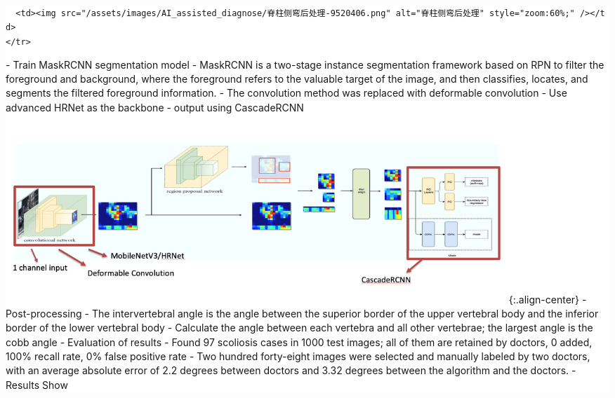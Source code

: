       <td><img src="/assets/images/AI_assisted_diagnose/脊柱侧弯后处理-9520406.png" alt="脊柱侧弯后处理" style="zoom:60%;" /></td>
    </tr>
  </table>
  - <span class="span_anchor" id="train-maskrcnn">Train MaskRCNN segmentation model</span>
    - MaskRCNN is a two-stage instance segmentation framework based on RPN to filter the foreground and background, where the foreground refers to the valuable target of the image, and then classifies, locates, and segments the filtered foreground information.
    - The convolution method was replaced with deformable convolution
    - Use advanced HRNet as the backbone
    - output using CascadeRCNN
      <img src="/assets/images/AI_assisted_diagnose/MaskRCNN-9519528_en.png" alt="MaskRCNN" style="zoom:70%;margin:2em auto;" />{:.align-center}
  - <span class="span_anchor" id="post-processing">Post-processing</span>
    - The intervertebral angle is the angle between the superior border of the upper vertebral body and the inferior border of the lower vertebral body
    - Calculate the angle between each vertebra and all other vertebrae; the largest angle is the cobb angle
  - <span class="span_anchor" id="evaluation-of-results">Evaluation of results</span>
    - Found 97 scoliosis cases in 1000 test images; all of them are retained by doctors, 0 added, 100% recall rate, 0% false positive rate
    - Two hundred forty-eight images were selected and manually labeled by two doctors, with an average absolute error of 2.2 degrees between doctors and 3.32 degrees between the algorithm and the doctors.
  - <span class="span_anchor" id="results-show">Results Show</span>